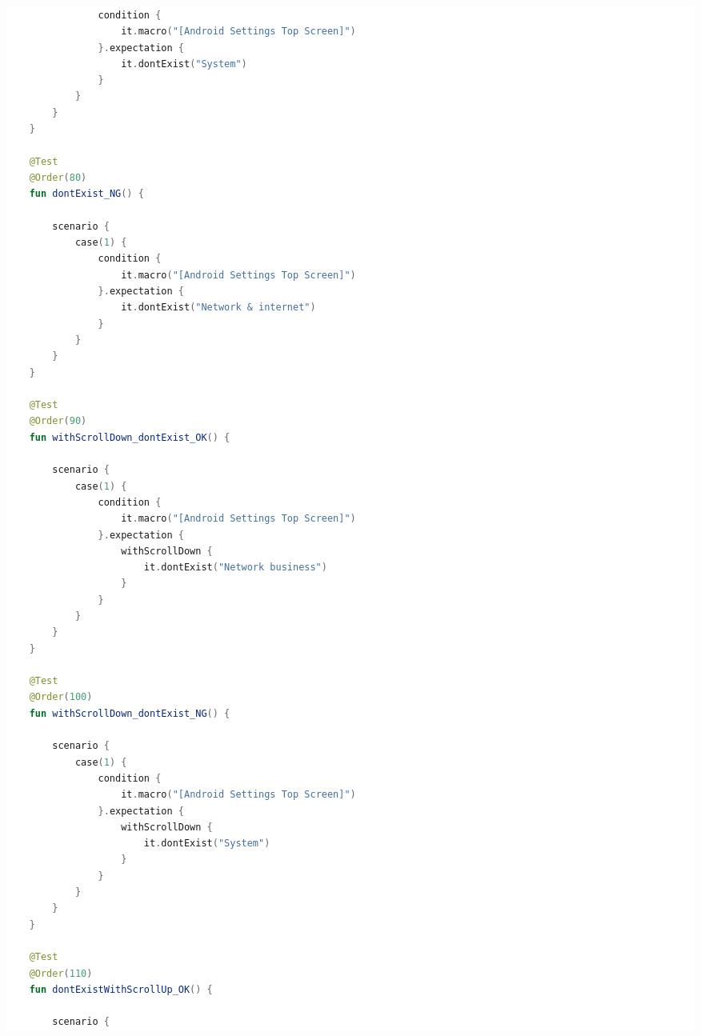 ```kotlin
                condition {
                    it.macro("[Android Settings Top Screen]")
                }.expectation {
                    it.dontExist("System")
                }
            }
        }
    }

    @Test
    @Order(80)
    fun dontExist_NG() {

        scenario {
            case(1) {
                condition {
                    it.macro("[Android Settings Top Screen]")
                }.expectation {
                    it.dontExist("Network & internet")
                }
            }
        }
    }

    @Test
    @Order(90)
    fun withScrollDown_dontExist_OK() {

        scenario {
            case(1) {
                condition {
                    it.macro("[Android Settings Top Screen]")
                }.expectation {
                    withScrollDown {
                        it.dontExist("Network business")
                    }
                }
            }
        }
    }

    @Test
    @Order(100)
    fun withScrollDown_dontExist_NG() {

        scenario {
            case(1) {
                condition {
                    it.macro("[Android Settings Top Screen]")
                }.expectation {
                    withScrollDown {
                        it.dontExist("System")
                    }
                }
            }
        }
    }

    @Test
    @Order(110)
    fun dontExistWithScrollUp_OK() {

        scenario {
```